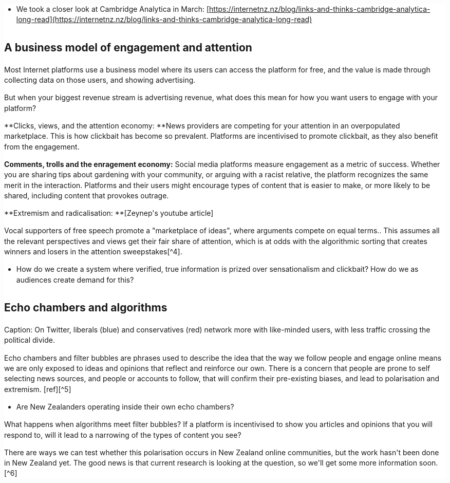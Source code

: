 

*   We took a closer look at Cambridge Analytica in March: [https://internetnz.nz/blog/links-and-thinks-cambridge-analytica-long-read](https://internetnz.nz/blog/links-and-thinks-cambridge-analytica-long-read) 


## A business model of engagement and attention

Most Internet platforms use a business model where its users can access the platform for free, and the value is made through collecting data on those users, and showing advertising.

But when your biggest revenue stream is advertising revenue, what does this mean for how you want users to engage with your platform?

**Clicks, views, and the attention economy: **News providers are competing for your attention in an overpopulated marketplace.  This is how clickbait has become so prevalent. Platforms are incentivised to promote clickbait, as they also benefit from the engagement. 

**Comments, trolls and the enragement economy:** Social media platforms measure engagement as a metric of success. Whether you are sharing tips about gardening with your community, or arguing with a racist relative, the platform recognizes the same merit in the interaction. Platforms and their users might encourage types of content that is easier to make, or more likely to be shared, including content that provokes outrage.  

**Extremism and radicalisation: **[Zeynep's youtube article]

Vocal supporters of free speech promote a "marketplace of ideas", where arguments compete on equal terms.. This assumes all the relevant perspectives and views get their fair share of attention, which is at odds with the algorithmic sorting that creates winners and losers in the attention sweepstakes[^4]. 



*   How do we create a system where verified, true information is prized over  sensationalism and clickbait? How do we as audiences create demand for this?


## Echo chambers and algorithms



Caption: On Twitter, liberals (blue) and conservatives (red) network more with like-minded users, with less traffic crossing the political divide.

Echo chambers and filter bubbles are phrases used to describe the idea that the way we follow people and engage online means we are only exposed to ideas and opinions that reflect and reinforce our own. There is a concern that people are prone to self selecting news sources, and people or accounts to follow, that will confirm their pre-existing biases, and lead to polarisation and extremism. [ref][^5]


*   Are New Zealanders operating inside their own echo chambers? 

What happens when algorithms meet filter bubbles? If a platform is incentivised to show you articles and opinions that you will respond to, will it lead to a narrowing of the types of content you see? 

There are ways we can test whether this polarisation occurs in New Zealand online communities, but the work hasn't been done in New Zealand yet. The good news is that current research is looking at the question, so we'll get some more information soon.[^6]
